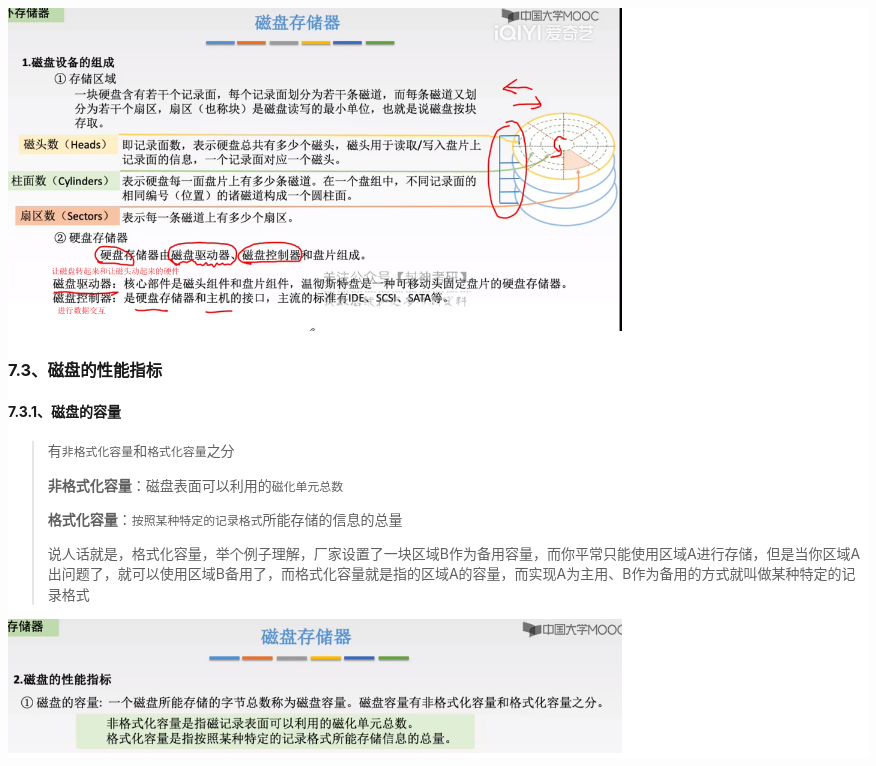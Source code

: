 <img src="(计算机组成原理-存储系统).assets/image-20221018213539796.png" alt="image-20221018213539796" style="zoom:60%;" /> 







### 7.3、磁盘的性能指标

#### 7.3.1、磁盘的容量

> 有`非格式化容量`和`格式化容量`之分
>
> **非格式化容量**：磁盘表面可以利用的`磁化单元总数`
>
> **格式化容量**：`按照某种特定的记录格式`所能存储的信息的总量
>
> 说人话就是，格式化容量，举个例子理解，厂家设置了一块区域B作为备用容量，而你平常只能使用区域A进行存储，但是当你区域A出问题了，就可以使用区域B备用了，而格式化容量就是指的区域A的容量，而实现A为主用、B作为备用的方式就叫做某种特定的记录格式

<img src="(计算机组成原理-存储系统).assets/image-20221020115021220.png" alt="image-20221020115021220" style="zoom:60%;" /> 
